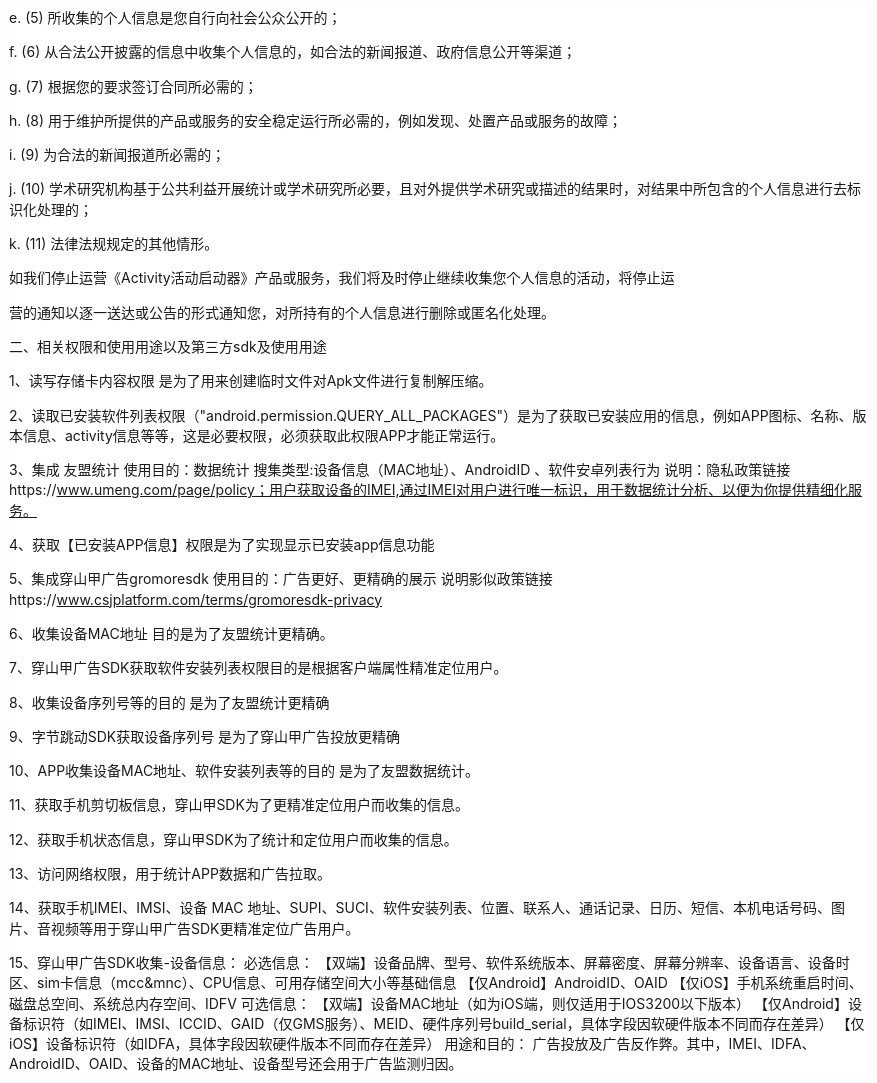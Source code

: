 e. (5) 所收集的个人信息是您自行向社会公众公开的；

f. (6) 从合法公开披露的信息中收集个人信息的，如合法的新闻报道、政府信息公开等渠道；

g. (7) 根据您的要求签订合同所必需的；

h. (8) 用于维护所提供的产品或服务的安全稳定运行所必需的，例如发现、处置产品或服务的故障；

i. (9) 为合法的新闻报道所必需的；

j. (10) 学术研究机构基于公共利益开展统计或学术研究所必要，且对外提供学术研究或描述的结果时，对结果中所包含的个人信息进行去标识化处理的；

k. (11) 法律法规规定的其他情形。

如我们停止运营《Activity活动启动器》产品或服务，我们将及时停止继续收集您个人信息的活动，将停止运

营的通知以逐一送达或公告的形式通知您，对所持有的个人信息进行删除或匿名化处理。

二、相关权限和使用用途以及第三方sdk及使用用途

1、读写存储卡内容权限 是为了用来创建临时文件对Apk文件进行复制解压缩。

2、读取已安装软件列表权限（"android.permission.QUERY_ALL_PACKAGES"）是为了获取已安装应用的信息，例如APP图标、名称、版本信息、activity信息等等，这是必要权限，必须获取此权限APP才能正常运行。

3、集成 友盟统计 使用目的：数据统计 搜集类型:设备信息（MAC地址）、AndroidID 、软件安卓列表行为 说明：隐私政策链接https://www.umeng.com/page/policy；用户获取设备的IMEI,通过IMEI对用户进行唯一标识，用于数据统计分析、以便为你提供精细化服务。

4、获取【已安装APP信息】权限是为了实现显示已安装app信息功能

5、集成穿山甲广告gromoresdk 使用目的：广告更好、更精确的展示 说明影似政策链接https://www.csjplatform.com/terms/gromoresdk-privacy
 
6、收集设备MAC地址 目的是为了友盟统计更精确。

7、穿山甲广告SDK获取软件安装列表权限目的是根据客户端属性精准定位用户。

8、收集设备序列号等的目的 是为了友盟统计更精确

9、字节跳动SDK获取设备序列号 是为了穿山甲广告投放更精确

10、APP收集设备MAC地址、软件安装列表等的目的 是为了友盟数据统计。

11、获取手机剪切板信息，穿山甲SDK为了更精准定位用户而收集的信息。

12、获取手机状态信息，穿山甲SDK为了统计和定位用户而收集的信息。

13、访问网络权限，用于统计APP数据和广告拉取。

14、获取手机IMEI、IMSI、设备 MAC 地址、SUPI、SUCI、软件安装列表、位置、联系人、通话记录、日历、短信、本机电话号码、图片、音视频等用于穿山甲广告SDK更精准定位广告用户。

15、穿山甲广告SDK收集-设备信息：
    必选信息：
        【双端】设备品牌、型号、软件系统版本、屏幕密度、屏幕分辨率、设备语言、设备时区、sim卡信息（mcc&mnc）、CPU信息、可用存储空间大小等基础信息
        【仅Android】AndroidID、OAID
        【仅iOS】手机系统重启时间、磁盘总空间、系统总内存空间、IDFV
        可选信息：
        【双端】设备MAC地址（如为iOS端，则仅适用于IOS3200以下版本）
        【仅Android】设备标识符（如IMEI、IMSI、ICCID、GAID（仅GMS服务）、MEID、硬件序列号build_serial，具体字段因软硬件版本不同而存在差异）
        【仅iOS】设备标识符（如IDFA，具体字段因软硬件版本不同而存在差异）
    用途和目的：
        广告投放及广告反作弊。其中，IMEI、IDFA、AndroidID、OAID、设备的MAC地址、设备型号还会用于广告监测归因。

